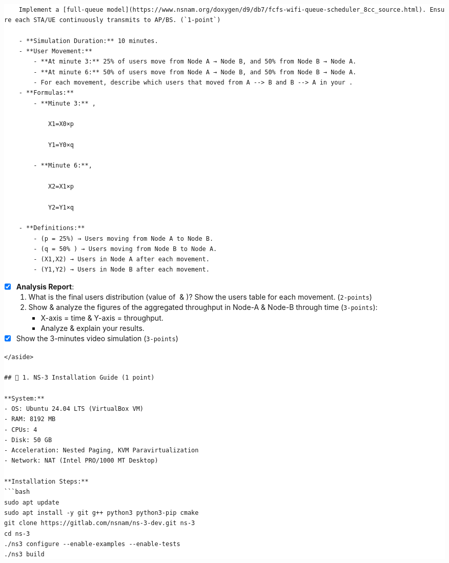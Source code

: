         Implement a [full-queue model](https://www.nsnam.org/doxygen/d9/db7/fcfs-wifi-queue-scheduler_8cc_source.html). Ensure each STA/UE continuously transmits to AP/BS. (`1-point`)
        
        - **Simulation Duration:** 10 minutes.
        - **User Movement:**
            - **At minute 3:** 25% of users move from Node A → Node B, and 50% from Node B → Node A.
            - **At minute 6:** 50% of users move from Node A → Node B, and 50% from Node B → Node A.
            - For each movement, describe which users that moved from A --> B and B --> A in your .
        - **Formulas:**
            - **Minute 3:** ,
                
                X1=X0×p
                
                Y1=Y0×q
                
            - **Minute 6:**,
                
                X2=X1×p
                
                Y2=Y1×q
                
        - **Definitions:**
            - (p = 25%) → Users moving from Node A to Node B.
            - (q = 50% ) → Users moving from Node B to Node A.
            - (X1,X2) → Users in Node A after each movement.
            - (Y1,Y2) → Users in Node B after each movement.
- [x]  **Analysis Report**:
    1. What is the final users distribution (value of  & )? Show the users table for each movement. (`2-points`)
    2. Show & analyze the figures of the aggregated throughput in Node-A & Node-B through time (`3-points`):
        - X-axis = time & Y-axis = throughput.
        - Analyze & explain your results.
- [x] Show the 3-minutes video simulation (`3-points`)
```
</aside>

## 🧩 1. NS-3 Installation Guide (1 point)

**System:**  
- OS: Ubuntu 24.04 LTS (VirtualBox VM)  
- RAM: 8192 MB  
- CPUs: 4  
- Disk: 50 GB  
- Acceleration: Nested Paging, KVM Paravirtualization  
- Network: NAT (Intel PRO/1000 MT Desktop)

**Installation Steps:**
```bash
sudo apt update
sudo apt install -y git g++ python3 python3-pip cmake
git clone https://gitlab.com/nsnam/ns-3-dev.git ns-3
cd ns-3
./ns3 configure --enable-examples --enable-tests
./ns3 build
```
